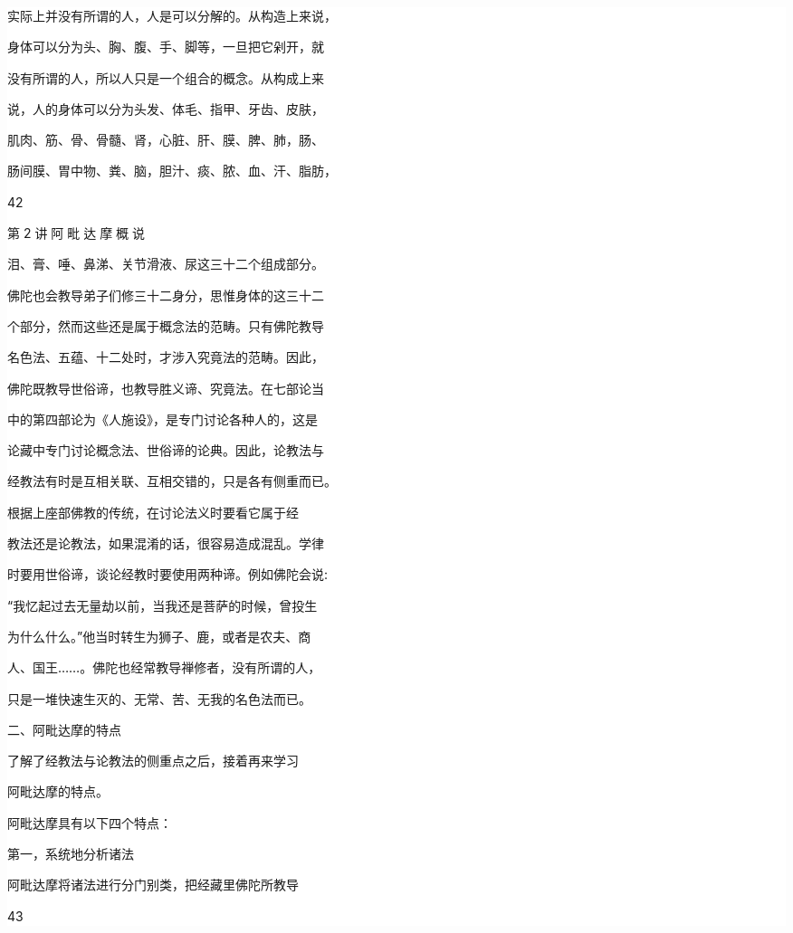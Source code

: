 实际上并没有所谓的人，人是可以分解的。从构造上来说，

身体可以分为头、胸、腹、手、脚等，一旦把它剁开，就

没有所谓的人，所以人只是一个组合的概念。从构成上来

说，人的身体可以分为头发、体毛、指甲、牙齿、皮肤，

肌肉、筋、骨、骨髓、肾，心脏、肝、膜、脾、肺，肠、

肠间膜、胃中物、粪、脑，胆汁、痰、脓、血、汗、脂肪，

42





第 2 讲 阿 毗 达 摩 概 说

泪、膏、唾、鼻涕、关节滑液、尿这三十二个组成部分。

佛陀也会教导弟子们修三十二身分，思惟身体的这三十二

个部分，然而这些还是属于概念法的范畴。只有佛陀教导

名色法、五蕴、十二处时，才涉入究竟法的范畴。因此，

佛陀既教导世俗谛，也教导胜义谛、究竟法。在七部论当

中的第四部论为《人施设》，是专门讨论各种人的，这是

论藏中专门讨论概念法、世俗谛的论典。因此，论教法与

经教法有时是互相关联、互相交错的，只是各有侧重而已。

根据上座部佛教的传统，在讨论法义时要看它属于经

教法还是论教法，如果混淆的话，很容易造成混乱。学律

时要用世俗谛，谈论经教时要使用两种谛。例如佛陀会说:

“我忆起过去无量劫以前，当我还是菩萨的时候，曾投生

为什么什么。”他当时转生为狮子、鹿，或者是农夫、商

人、国王……。佛陀也经常教导禅修者，没有所谓的人，

只是一堆快速生灭的、无常、苦、无我的名色法而已。



二、阿毗达摩的特点

了解了经教法与论教法的侧重点之后，接着再来学习

阿毗达摩的特点。

阿毗达摩具有以下四个特点：

第一，系统地分析诸法

阿毗达摩将诸法进行分门别类，把经藏里佛陀所教导



43
